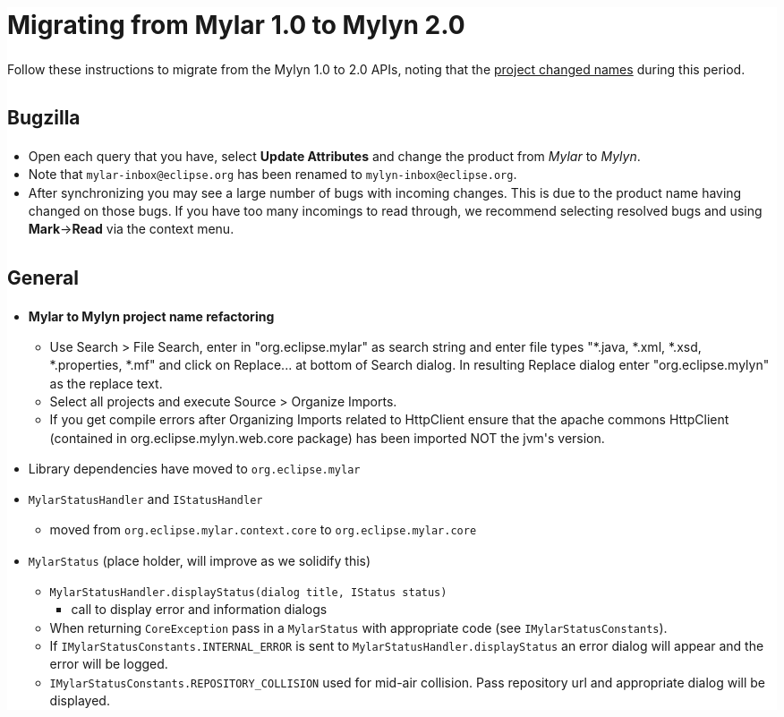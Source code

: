 # Migrating from Mylar 1.0 to Mylyn 2.0

Follow these instructions to migrate from the Mylyn 1.0 to 2.0 APIs,
noting that the [project changed
names](http://www.eclipse.org/mylyn/rename.php) during this period.

## Bugzilla

  - Open each query that you have, select **Update Attributes** and
    change the product from *Mylar* to *Mylyn*.
  - Note that `mylar-inbox@eclipse.org` has been renamed to
    `mylyn-inbox@eclipse.org`.
  - After synchronizing you may see a large number of bugs with incoming
    changes. This is due to the product name having changed on those
    bugs. If you have too many incomings to read through, we recommend
    selecting resolved bugs and using **Mark**-\>**Read** via the
    context menu.

## General

  - **Mylar to Mylyn project name refactoring**
      - Use Search \> File Search, enter in "org.eclipse.mylar" as
        search string and enter file types "\*.java, \*.xml, \*.xsd,
        \*.properties, \*.mf" and click on Replace... at bottom of
        Search dialog. In resulting Replace dialog enter
        "org.eclipse.mylyn" as the replace text.
      - Select all projects and execute Source \> Organize Imports.
      - If you get compile errors after Organizing Imports related to
        HttpClient ensure that the apache commons HttpClient (contained
        in org.eclipse.mylyn.web.core package) has been imported NOT the
        jvm's version.



  - Library dependencies have moved to `org.eclipse.mylar`



  - `MylarStatusHandler` and `IStatusHandler`
      - moved from `org.eclipse.mylar.context.core` to
        `org.eclipse.mylar.core`



  - `MylarStatus` (place holder, will improve as we solidify this)
      - `MylarStatusHandler.displayStatus(dialog title, IStatus status)`
        - call to display error and information dialogs
      - When returning `CoreException` pass in a `MylarStatus` with
        appropriate code (see `IMylarStatusConstants`).
      - If `IMylarStatusConstants.INTERNAL_ERROR` is sent to
        `MylarStatusHandler.displayStatus` an error dialog will appear
        and the error will be logged.
      - `IMylarStatusConstants.REPOSITORY_COLLISION` used for mid-air
        collision. Pass repository url and appropriate dialog will be
        displayed.
